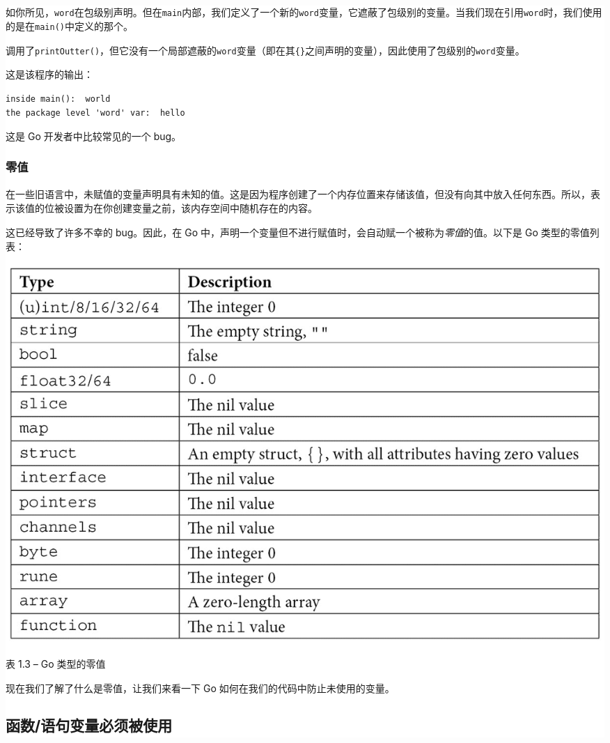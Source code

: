 如你所见，`word`在包级别声明。但在`main`内部，我们定义了一个新的`word`变量，它遮蔽了包级别的变量。当我们现在引用`word`时，我们使用的是在`main()`中定义的那个。

调用了`printOutter()`，但它没有一个局部遮蔽的`word`变量（即在其`{}`之间声明的变量），因此使用了包级别的`word`变量。

这是该程序的输出：

```
inside main():  world
the package level 'word' var:  hello
```

这是 Go 开发者中比较常见的一个 bug。

### 零值

在一些旧语言中，未赋值的变量声明具有未知的值。这是因为程序创建了一个内存位置来存储该值，但没有向其中放入任何东西。所以，表示该值的位被设置为在你创建变量之前，该内存空间中随机存在的内容。

这已经导致了许多不幸的 bug。因此，在 Go 中，声明一个变量但不进行赋值时，会自动赋一个被称为*零值*的值。以下是 Go 类型的零值列表：

![表 1.3 – Go 类型的零值](img/03.jpg)

表 1.3 – Go 类型的零值

现在我们了解了什么是零值，让我们来看一下 Go 如何在我们的代码中防止未使用的变量。

## 函数/语句变量必须被使用
